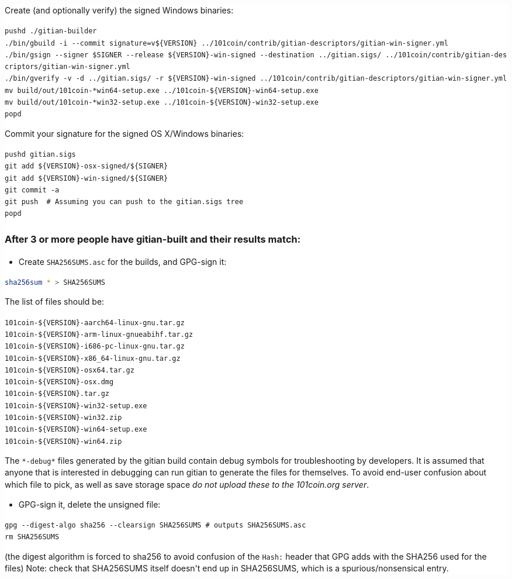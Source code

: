 Create (and optionally verify) the signed Windows binaries:

    pushd ./gitian-builder
    ./bin/gbuild -i --commit signature=v${VERSION} ../101coin/contrib/gitian-descriptors/gitian-win-signer.yml
    ./bin/gsign --signer $SIGNER --release ${VERSION}-win-signed --destination ../gitian.sigs/ ../101coin/contrib/gitian-descriptors/gitian-win-signer.yml
    ./bin/gverify -v -d ../gitian.sigs/ -r ${VERSION}-win-signed ../101coin/contrib/gitian-descriptors/gitian-win-signer.yml
    mv build/out/101coin-*win64-setup.exe ../101coin-${VERSION}-win64-setup.exe
    mv build/out/101coin-*win32-setup.exe ../101coin-${VERSION}-win32-setup.exe
    popd

Commit your signature for the signed OS X/Windows binaries:

    pushd gitian.sigs
    git add ${VERSION}-osx-signed/${SIGNER}
    git add ${VERSION}-win-signed/${SIGNER}
    git commit -a
    git push  # Assuming you can push to the gitian.sigs tree
    popd

### After 3 or more people have gitian-built and their results match:

- Create `SHA256SUMS.asc` for the builds, and GPG-sign it:

```bash
sha256sum * > SHA256SUMS
```

The list of files should be:
```
101coin-${VERSION}-aarch64-linux-gnu.tar.gz
101coin-${VERSION}-arm-linux-gnueabihf.tar.gz
101coin-${VERSION}-i686-pc-linux-gnu.tar.gz
101coin-${VERSION}-x86_64-linux-gnu.tar.gz
101coin-${VERSION}-osx64.tar.gz
101coin-${VERSION}-osx.dmg
101coin-${VERSION}.tar.gz
101coin-${VERSION}-win32-setup.exe
101coin-${VERSION}-win32.zip
101coin-${VERSION}-win64-setup.exe
101coin-${VERSION}-win64.zip
```
The `*-debug*` files generated by the gitian build contain debug symbols
for troubleshooting by developers. It is assumed that anyone that is interested
in debugging can run gitian to generate the files for themselves. To avoid
end-user confusion about which file to pick, as well as save storage
space *do not upload these to the 101coin.org server*.

- GPG-sign it, delete the unsigned file:
```
gpg --digest-algo sha256 --clearsign SHA256SUMS # outputs SHA256SUMS.asc
rm SHA256SUMS
```
(the digest algorithm is forced to sha256 to avoid confusion of the `Hash:` header that GPG adds with the SHA256 used for the files)
Note: check that SHA256SUMS itself doesn't end up in SHA256SUMS, which is a spurious/nonsensical entry.

